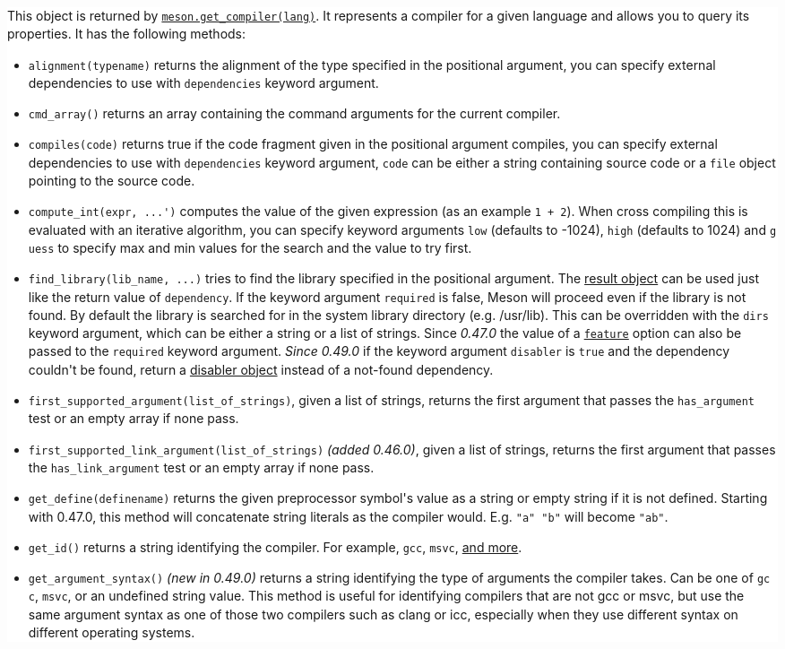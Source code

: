 This object is returned by
[`meson.get_compiler(lang)`](#meson-object). It represents a compiler
for a given language and allows you to query its properties. It has
the following methods:

- `alignment(typename)` returns the alignment of the type specified in
  the positional argument, you can specify external dependencies to
  use with `dependencies` keyword argument.

- `cmd_array()` returns an array containing the command arguments for
  the current compiler.

- `compiles(code)` returns true if the code fragment given in the
  positional argument compiles, you can specify external dependencies
  to use with `dependencies` keyword argument, `code` can be either a
  string containing source code or a `file` object pointing to the
  source code.

- `compute_int(expr, ...')` computes the value of the given expression
  (as an example `1 + 2`). When cross compiling this is evaluated with
  an iterative algorithm, you can specify keyword arguments `low`
  (defaults to -1024), `high` (defaults to 1024) and `guess` to
  specify max and min values for the search and the value to try
  first.

- `find_library(lib_name, ...)` tries to find the library specified in
  the positional argument. The [result
  object](#external-library-object) can be used just like the return
  value of `dependency`. If the keyword argument `required` is false,
  Meson will proceed even if the library is not found. By default the
  library is searched for in the system library directory
  (e.g. /usr/lib). This can be overridden with the `dirs` keyword
  argument, which can be either a string or a list of strings.  Since
  *0.47.0* the value of a [`feature`](Build-options.md#features)
  option can also be passed to the `required` keyword argument.
  *Since 0.49.0* if the keyword argument `disabler` is `true` and the
  dependency couldn't be found, return a [disabler object](#disabler-object)
  instead of a not-found dependency.

- `first_supported_argument(list_of_strings)`, given a list of
  strings, returns the first argument that passes the `has_argument`
  test or an empty array if none pass.

- `first_supported_link_argument(list_of_strings)` *(added 0.46.0)*,
  given a list of strings, returns the first argument that passes the
  `has_link_argument` test or an empty array if none pass.

- `get_define(definename)` returns the given preprocessor symbol's
  value as a string or empty string if it is not defined.
  Starting with 0.47.0, this method will concatenate string literals as
  the compiler would. E.g. `"a" "b"` will become `"ab"`.

- `get_id()` returns a string identifying the compiler. For example,
  `gcc`, `msvc`, [and more](Reference-tables.md#compiler-ids).

- `get_argument_syntax()` *(new in 0.49.0)* returns a string identifying the type
  of arguments the compiler takes. Can be one of `gcc`, `msvc`, or an undefined
  string value. This method is useful for identifying compilers that are not
  gcc or msvc, but use the same argument syntax as one of those two compilers
  such as clang or icc, especially when they use different syntax on different
  operating systems.
